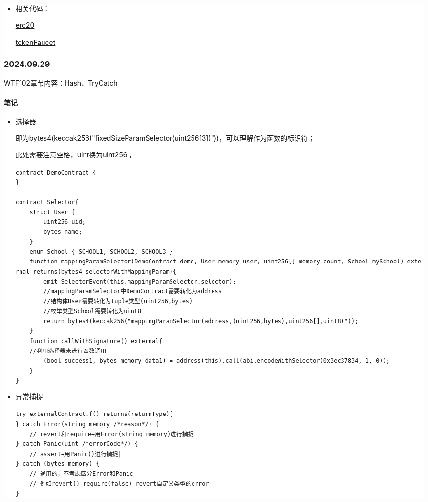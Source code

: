 - 相关代码：

    [erc20](https://github.com/eddiehsu66/SolidityCase/tree/main/ERC20)

    [tokenFaucet](https://github.com/eddiehsu66/SolidityCase/tree/main/TokenFaucet)

### 2024.09.29

WTF102章节内容：Hash、TryCatch

#### 笔记

- 选择器
    
    即为bytes4(keccak256("fixedSizeParamSelector(uint256[3])"))，可以理解作为函数的标识符；

    此处需要注意空格，uint换为uint256；
    
    ```solidity
    contract DemoContract {
    }
    
    contract Selector{
        struct User {
            uint256 uid;
            bytes name;
        }
        enum School { SCHOOL1, SCHOOL2, SCHOOL3 }
        function mappingParamSelector(DemoContract demo, User memory user, uint256[] memory count, School mySchool) external returns(bytes4 selectorWithMappingParam){
            emit SelectorEvent(this.mappingParamSelector.selector);
            //mappingParamSelector中DemoContract需要转化为address
            //结构体User需要转化为tuple类型(uint256,bytes)
            //枚举类型School需要转化为uint8
            return bytes4(keccak256("mappingParamSelector(address,(uint256,bytes),uint256[],uint8)"));
        }
        function callWithSignature() external{
        //利用选择器来进行函数调用
    	    (bool success1, bytes memory data1) = address(this).call(abi.encodeWithSelector(0x3ec37834, 1, 0));
        }
    }
    ```
    
- 异常捕捉
    
    ```solidity
    try externalContract.f() returns(returnType){
    } catch Error(string memory /*reason*/) {
        // revert和require→用Error(string memory)进行捕捉
    } catch Panic(uint /*errorCode*/) {
        // assert→用Panic()进行捕捉|
    } catch (bytes memory) {
        // 通用的，不考虑区分Error和Panic
        // 例如revert() require(false) revert自定义类型的error
    }
    ```
